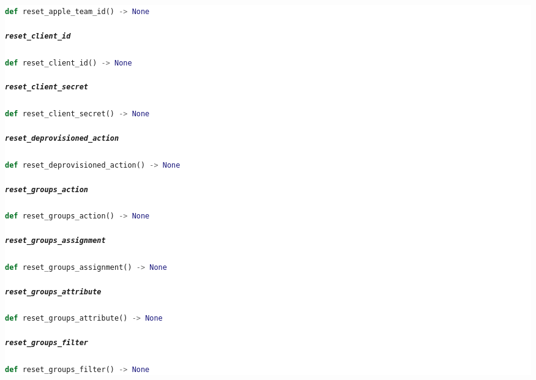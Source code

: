```python
def reset_apple_team_id() -> None
```

##### `reset_client_id` <a name="reset_client_id" id="@cdktf/provider-okta.idpSocial.IdpSocial.resetClientId"></a>

```python
def reset_client_id() -> None
```

##### `reset_client_secret` <a name="reset_client_secret" id="@cdktf/provider-okta.idpSocial.IdpSocial.resetClientSecret"></a>

```python
def reset_client_secret() -> None
```

##### `reset_deprovisioned_action` <a name="reset_deprovisioned_action" id="@cdktf/provider-okta.idpSocial.IdpSocial.resetDeprovisionedAction"></a>

```python
def reset_deprovisioned_action() -> None
```

##### `reset_groups_action` <a name="reset_groups_action" id="@cdktf/provider-okta.idpSocial.IdpSocial.resetGroupsAction"></a>

```python
def reset_groups_action() -> None
```

##### `reset_groups_assignment` <a name="reset_groups_assignment" id="@cdktf/provider-okta.idpSocial.IdpSocial.resetGroupsAssignment"></a>

```python
def reset_groups_assignment() -> None
```

##### `reset_groups_attribute` <a name="reset_groups_attribute" id="@cdktf/provider-okta.idpSocial.IdpSocial.resetGroupsAttribute"></a>

```python
def reset_groups_attribute() -> None
```

##### `reset_groups_filter` <a name="reset_groups_filter" id="@cdktf/provider-okta.idpSocial.IdpSocial.resetGroupsFilter"></a>

```python
def reset_groups_filter() -> None
```
